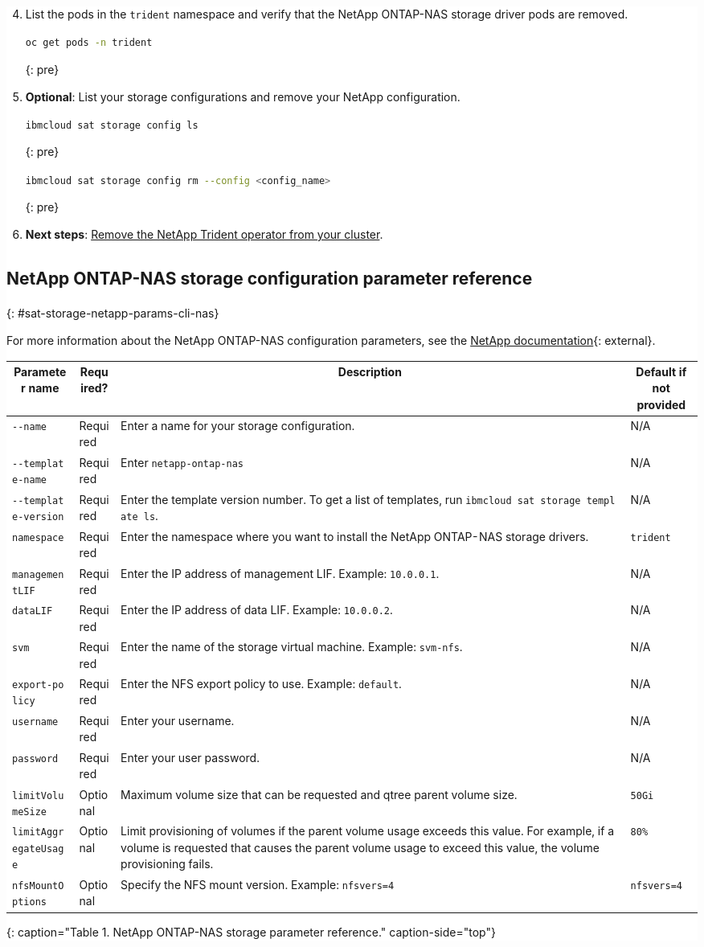 4. List the pods in the `trident` namespace and verify that the NetApp ONTAP-NAS storage driver pods are removed.
    ```sh
    oc get pods -n trident
    ```
    {: pre}

5. **Optional**: List your storage configurations and remove your NetApp configuration.
    ```sh
    ibmcloud sat storage config ls
    ```
    {: pre}

    ```sh
    ibmcloud sat storage config rm --config <config_name>
    ```
    {: pre}

6. **Next steps**: [Remove the NetApp Trident operator from your cluster](/docs/satellite?topic=satellite-config-storage-netapp-trident).



## NetApp ONTAP-NAS storage configuration parameter reference
{: #sat-storage-netapp-params-cli-nas}

For more information about the NetApp ONTAP-NAS configuration parameters, see the [NetApp documentation](https://netapp-trident.readthedocs.io/en/stable-v20.07/docker/install/ndvp_ontap_config.html#configuration-file-options){: external}.

| Parameter name | Required? | Description | Default if not provided |
| --- | --- | --- | --- |
| `--name` | Required | Enter a name for your storage configuration. | N/A |
| `--template-name` | Required | Enter `netapp-ontap-nas` | N/A |
| `--template-version` | Required | Enter the template version number. To get a list of templates, run `ibmcloud sat storage template ls`. | N/A |
| `namespace` | Required | Enter the namespace where you want to install the NetApp ONTAP-NAS storage drivers. | `trident` |
| `managementLIF` | Required | Enter the IP address of management LIF. Example: `10.0.0.1`. | N/A |
| `dataLIF` | Required | Enter the IP address of data LIF. Example: `10.0.0.2`. | N/A | 
| `svm` | Required | Enter the name of the storage virtual machine. Example: `svm-nfs`. | N/A | 
| `export-policy` | Required | Enter the NFS export policy to use. Example: `default`. | N/A |
| `username` | Required | Enter your username. | N/A |
| `password` | Required | Enter your user password. | N/A |
| `limitVolumeSize` | Optional | Maximum volume size that can be requested and qtree parent volume size. | `50Gi` |
| `limitAggregateUsage` | Optional | Limit provisioning of volumes if the parent volume usage exceeds this value. For example, if a volume is requested that causes the parent volume usage to exceed this value, the volume provisioning fails.  | `80%` |
| `nfsMountOptions` | Optional | Specify the NFS mount version. Example: `nfsvers=4` | `nfsvers=4` |
{: caption="Table 1. NetApp ONTAP-NAS storage parameter reference." caption-side="top"}
